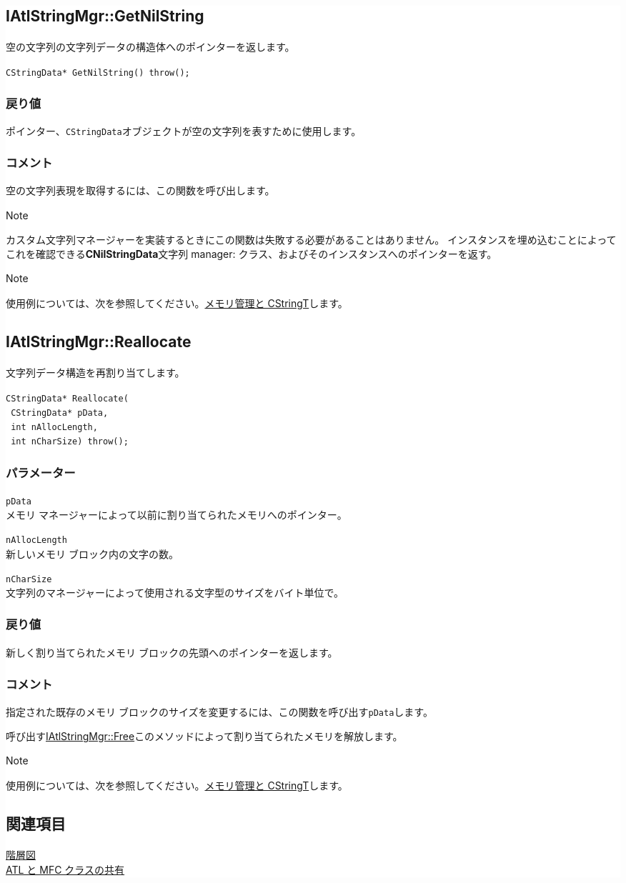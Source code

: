 ##  <a name="getnilstring"></a>IAtlStringMgr::GetNilString  
 空の文字列の文字列データの構造体へのポインターを返します。  
  
```
CStringData* GetNilString() throw();
```  
  
### <a name="return-value"></a>戻り値  
 ポインター、`CStringData`オブジェクトが空の文字列を表すために使用します。  
  
### <a name="remarks"></a>コメント  
 空の文字列表現を取得するには、この関数を呼び出します。  
  
> [!NOTE]
>  カスタム文字列マネージャーを実装するときにこの関数は失敗する必要があることはありません。 インスタンスを埋め込むことによってこれを確認できる**CNilStringData**文字列 manager: クラス、およびそのインスタンスへのポインターを返す。  
  
> [!NOTE]
>  使用例については、次を参照してください。[メモリ管理と CStringT](../../atl-mfc-shared/memory-management-with-cstringt.md)します。  
  
##  <a name="reallocate"></a>IAtlStringMgr::Reallocate  
 文字列データ構造を再割り当てします。  
  
```
CStringData* Reallocate(  
 CStringData* pData,
 int nAllocLength,
 int nCharSize) throw();
```  
  
### <a name="parameters"></a>パラメーター  
 `pData`  
 メモリ マネージャーによって以前に割り当てられたメモリへのポインター。  
  
 `nAllocLength`  
 新しいメモリ ブロック内の文字の数。  
  
 `nCharSize`  
 文字列のマネージャーによって使用される文字型のサイズをバイト単位で。  
  
### <a name="return-value"></a>戻り値  
 新しく割り当てられたメモリ ブロックの先頭へのポインターを返します。  
  
### <a name="remarks"></a>コメント  
 指定された既存のメモリ ブロックのサイズを変更するには、この関数を呼び出す`pData`します。  
  
 呼び出す[IAtlStringMgr::Free](#free)このメソッドによって割り当てられたメモリを解放します。  
  
> [!NOTE]
>  使用例については、次を参照してください。[メモリ管理と CStringT](../../atl-mfc-shared/memory-management-with-cstringt.md)します。  
  
## <a name="see-also"></a>関連項目  
 [階層図](../../mfc/hierarchy-chart.md)   
 [ATL と MFC クラスの共有](../../atl-mfc-shared/atl-mfc-shared-classes.md)



